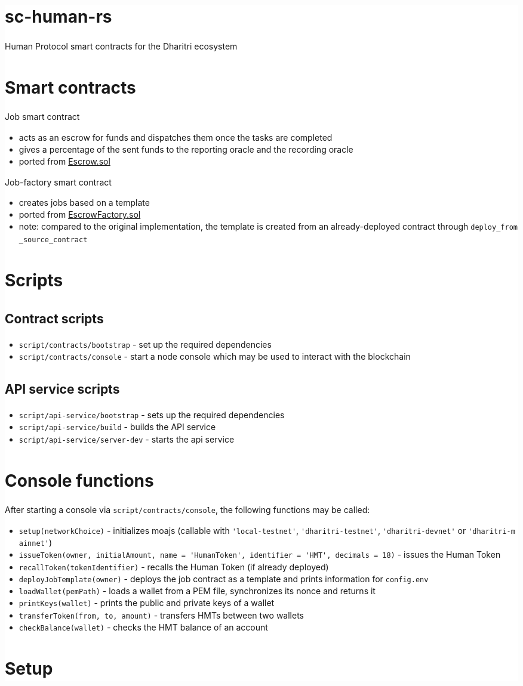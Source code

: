 # sc-human-rs

Human Protocol smart contracts for the Dharitri ecosystem

Smart contracts
===

Job smart contract
- acts as an escrow for funds and dispatches them once the tasks are completed
- gives a percentage of the sent funds to the reporting oracle and the recording oracle
- ported from [Escrow.sol](https://github.com/humanprotocol/hmt-escrow/blob/master/contracts/Escrow.sol)

Job-factory smart contract
- creates jobs based on a template
- ported from [EscrowFactory.sol](https://github.com/humanprotocol/hmt-escrow/blob/master/contracts/EscrowFactory.sol)
- note: compared to the original implementation, the template is created from an already-deployed contract through `deploy_from_source_contract`

Scripts
===

## Contract scripts

- `script/contracts/bootstrap` - set up the required dependencies
- `script/contracts/console` - start a node console which may be used to interact with the blockchain

## API service scripts

- `script/api-service/bootstrap` - sets up the required dependencies
- `script/api-service/build` - builds the API service
- `script/api-service/server-dev` - starts the api service

Console functions
===

After starting a console via `script/contracts/console`, the following functions may be called:

- `setup(networkChoice)` - initializes moajs (callable with `'local-testnet'`, `'dharitri-testnet'`, `'dharitri-devnet'` or `'dharitri-mainnet'`)
- `issueToken(owner, initialAmount, name = 'HumanToken', identifier = 'HMT', decimals = 18)` - issues the Human Token
- `recallToken(tokenIdentifier)` - recalls the Human Token (if already deployed)
- `deployJobTemplate(owner)` - deploys the job contract as a template and prints information for `config.env`
- `loadWallet(pemPath)` - loads a wallet from a PEM file, synchronizes its nonce and returns it
- `printKeys(wallet)` - prints the public and private keys of a wallet
- `transferToken(from, to, amount)` - transfers HMTs between two wallets
- `checkBalance(wallet)` - checks the HMT balance of an account

Setup
===
